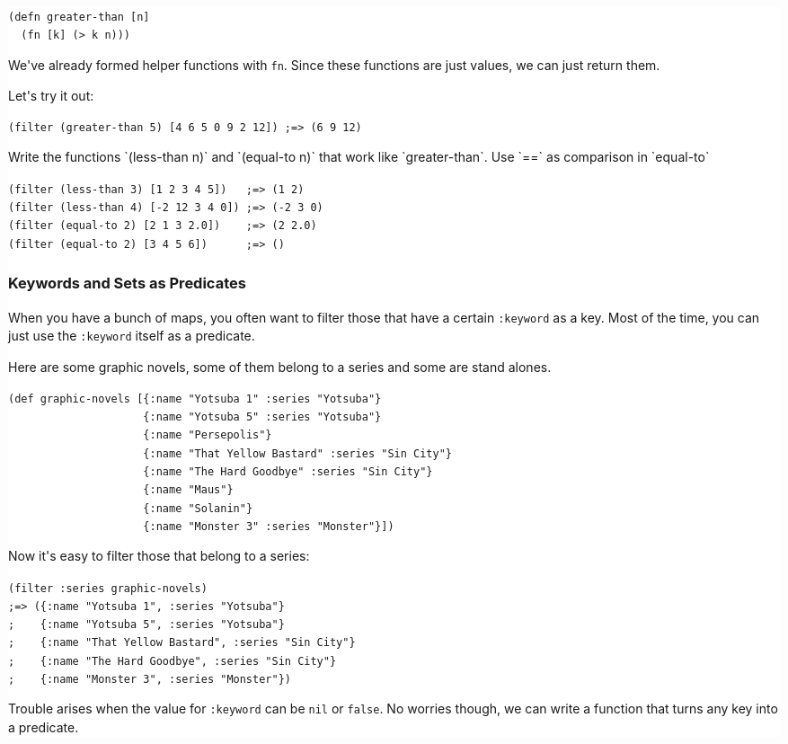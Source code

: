 ~~~{.clojure}
(defn greater-than [n]
  (fn [k] (> k n)))
~~~

We've already formed helper functions with `fn`. Since these functions are
just values, we can just return them.

Let's try it out:

~~~{.clojure}
(filter (greater-than 5) [4 6 5 0 9 2 12]) ;=> (6 9 12)
~~~

<exercise>
Write the functions `(less-than n)` and `(equal-to n)` that work like
`greater-than`. Use `==` as comparison in `equal-to`

~~~{.clojure}
(filter (less-than 3) [1 2 3 4 5])   ;=> (1 2)
(filter (less-than 4) [-2 12 3 4 0]) ;=> (-2 3 0)
(filter (equal-to 2) [2 1 3 2.0])    ;=> (2 2.0)
(filter (equal-to 2) [3 4 5 6])      ;=> ()
~~~
</exercise>

### Keywords and Sets as Predicates

When you have a bunch of maps, you often want to filter those that have a
certain `:keyword` as a key. Most of the time, you can just use the `:keyword`
itself as a predicate.

Here are some graphic novels, some of them belong to a series and some are stand
alones.

~~~{.clojure}
(def graphic-novels [{:name "Yotsuba 1" :series "Yotsuba"}
                     {:name "Yotsuba 5" :series "Yotsuba"}
                     {:name "Persepolis"}
                     {:name "That Yellow Bastard" :series "Sin City"}
                     {:name "The Hard Goodbye" :series "Sin City"}
                     {:name "Maus"}
                     {:name "Solanin"}
                     {:name "Monster 3" :series "Monster"}])
~~~

Now it's easy to filter those that belong to a series:

~~~{.clojure}
(filter :series graphic-novels)
;=> ({:name "Yotsuba 1", :series "Yotsuba"}
;    {:name "Yotsuba 5", :series "Yotsuba"}
;    {:name "That Yellow Bastard", :series "Sin City"}
;    {:name "The Hard Goodbye", :series "Sin City"}
;    {:name "Monster 3", :series "Monster"})
~~~

Trouble arises when the value for `:keyword` can be `nil` or `false`. No
worries though, we can write a function that turns any key into a predicate.


[isWhitespace]: http://svn.apache.org/viewvc/commons/proper/lang/trunk/src/main/java/org/apache/commons/lang3/StringUtils.java?view=markup
[prime]: http://en.wikipedia.org/wiki/Prime_number